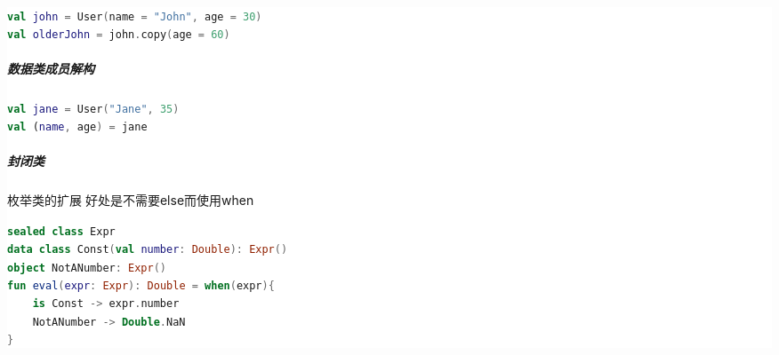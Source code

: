 ```kotlin
val john = User(name = "John", age = 30)
val olderJohn = john.copy(age = 60)
```

##### 数据类成员解构

```kotlin
val jane = User("Jane", 35)
val (name, age) = jane
```

##### 封闭类

枚举类的扩展 好处是不需要else而使用when

```kotlin
sealed class Expr
data class Const(val number: Double): Expr()
object NotANumber: Expr()
fun eval(expr: Expr): Double = when(expr){
	is Const -> expr.number
	NotANumber -> Double.NaN
}
```

